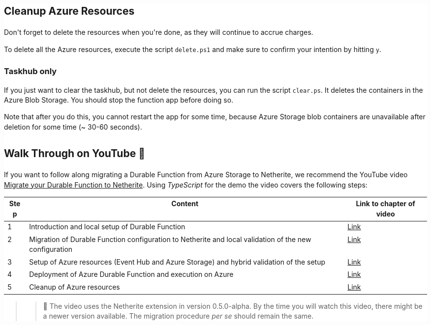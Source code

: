 ## Cleanup Azure Resources

Don't forget to delete the resources when you're done, as they will continue to accrue charges.

To delete all the Azure resources, execute the script `delete.ps1` and make sure to confirm your intention by hitting `y`.

### Taskhub only

If you just want to clear the taskhub, but not delete the resources, you can run the script `clear.ps`. It deletes the containers in the Azure Blob Storage. You should stop the function app before doing so.

Note that after you do this, you cannot restart the app for some time, because Azure Storage blob containers are unavailable after deletion for some time (~ 30-60 seconds).

## Walk Through on YouTube 🎥

If you want to follow along migrating a Durable Function from Azure Storage to Netherite, we recommend the YouTube video [Migrate your Durable Function to Netherite](https://youtu.be/GRcHeZkmVcM). Using *TypeScript* for the demo the video covers the following steps:

| Step | Content                                                                                                 | Link to chapter of video
|---   |---                                                                                                      | ---
| 1    | Introduction and local setup of Durable Function                                                        | [Link](https://www.youtube.com/watch?v=GRcHeZkmVcM&t=0s)
| 2    | Migration of Durable Function configuration to Netherite and local validation of the new configuration  | [Link](https://www.youtube.com/watch?v=GRcHeZkmVcM&t=299s)
| 3    | Setup of Azure resources (Event Hub and Azure Storage) and hybrid validation of the setup               | [Link](https://www.youtube.com/watch?v=GRcHeZkmVcM&t=1019s)
| 4    | Deployment of Azure Durable Function and execution on Azure                                             | [Link](https://www.youtube.com/watch?v=GRcHeZkmVcM&t=1596s)
| 5    | Cleanup of Azure resources                                                                              | [Link](https://www.youtube.com/watch?v=GRcHeZkmVcM&t=2266s)

>> 🔎  The video uses the Netherite extension in version 0.5.0-alpha. By the time you will watch this video, there might be a newer version available. The migration procedure *per se* should remain the same.
